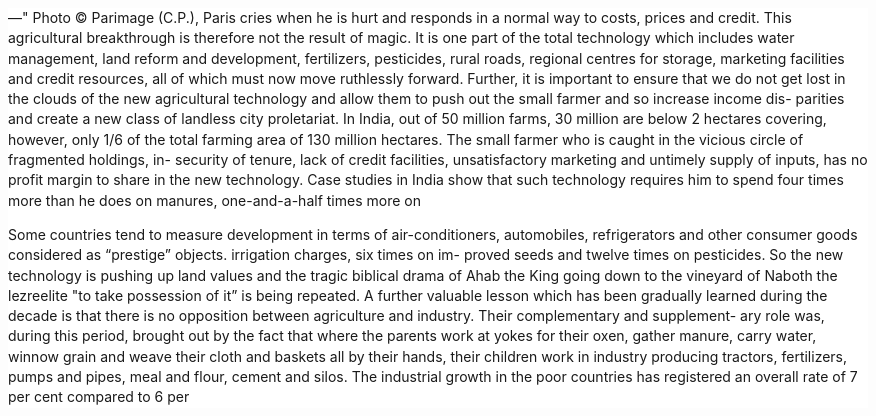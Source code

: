 —" 
Photo © Parimage (C.P.), Paris 
cries when he is hurt and responds in 
a normal way to costs, prices and 
credit. 
This agricultural breakthrough is 
therefore not the result of magic. It is 
one part of the total technology which 
includes water management, land 
reform and development, fertilizers, 
pesticides, rural roads, regional centres 
for storage, marketing facilities and 
credit resources, all of which must 
now move ruthlessly forward. 
Further, it is important to ensure 
that we do not get lost in the clouds 
of the new agricultural technology and 
allow them to push out the small 
farmer and so increase income dis- 
parities and create a new class of 
landless city proletariat. In India, out 
of 50 million farms, 30 million are 
below 2 hectares covering, however, 
only 1/6 of the total farming area of 
130 million hectares. The small 
farmer who is caught in the vicious 
circle of fragmented holdings, in- 
security of tenure, lack of credit 
facilities, unsatisfactory marketing and 
untimely supply of inputs, has no profit 
margin to share in the new technology. 
Case studies in India show that 
such technology requires him to spend 
four times more than he does on 
manures, one-and-a-half times more on 
  
  
Some countries tend to measure development in terms of air-conditioners, automobiles, 
refrigerators and other consumer goods considered as “prestige” objects. 
irrigation charges, six times on im- 
proved seeds and twelve times on 
pesticides. So the new technology is 
pushing up land values and the tragic 
biblical drama of Ahab the King going 
down to the vineyard of Naboth the 
lezreelite "to take possession of it” 
is being repeated. 
A further valuable lesson which has 
been gradually learned during the 
decade is that there is no opposition 
between agriculture and industry. 
Their complementary and supplement- 
ary role was, during this period, 
brought out by the fact that where 
the parents work at yokes for their 
oxen, gather manure, carry water, 
winnow grain and weave their cloth 
and baskets all by their hands, their 
children work in industry producing 
tractors, fertilizers, pumps and pipes, 
meal and flour, cement and silos. 
The industrial growth in the poor 
countries has registered an overall 
rate of 7 per cent compared to 6 per 